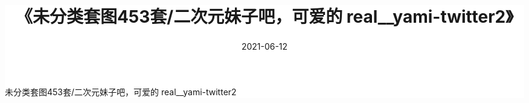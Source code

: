 ﻿---
layout: post
title:  《未分类套图453套/二次元妹子吧，可爱的 real__yami-twitter2》
date:   2021-06-12
img: http://pic.660000.xyz/1:/网络美图/2021/未分类套图453套/二次元妹子吧，可爱的 real__yami-twitter2/000.jpg
categories: [美女, 清纯, 唯美]
---

未分类套图453套/二次元妹子吧，可爱的 real__yami-twitter2
